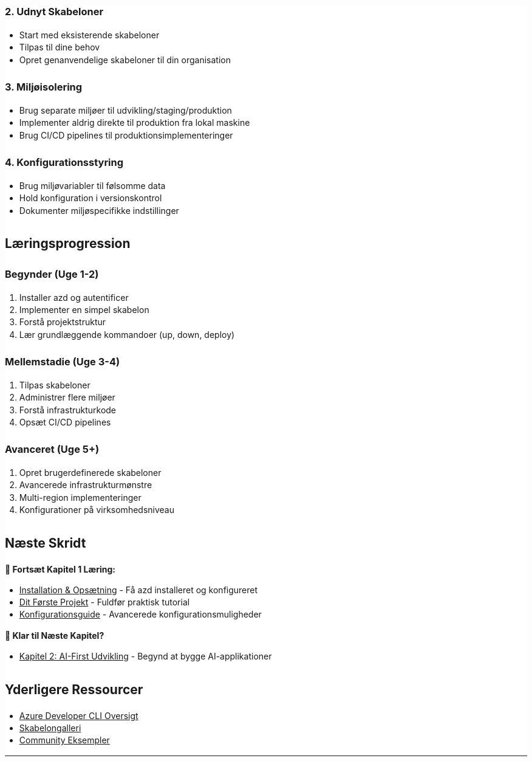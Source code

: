 ### 2. Udnyt Skabeloner
- Start med eksisterende skabeloner
- Tilpas til dine behov
- Opret genanvendelige skabeloner til din organisation

### 3. Miljøisolering
- Brug separate miljøer til udvikling/staging/produktion
- Implementer aldrig direkte til produktion fra lokal maskine
- Brug CI/CD pipelines til produktionsimplementeringer

### 4. Konfigurationsstyring
- Brug miljøvariabler til følsomme data
- Hold konfiguration i versionskontrol
- Dokumenter miljøspecifikke indstillinger

## Læringsprogression

### Begynder (Uge 1-2)
1. Installer azd og autentificer
2. Implementer en simpel skabelon
3. Forstå projektstruktur
4. Lær grundlæggende kommandoer (up, down, deploy)

### Mellemstadie (Uge 3-4)
1. Tilpas skabeloner
2. Administrer flere miljøer
3. Forstå infrastrukturkode
4. Opsæt CI/CD pipelines

### Avanceret (Uge 5+)
1. Opret brugerdefinerede skabeloner
2. Avancerede infrastrukturmønstre
3. Multi-region implementeringer
4. Konfigurationer på virksomhedsniveau

## Næste Skridt

**📖 Fortsæt Kapitel 1 Læring:**
- [Installation & Opsætning](installation.md) - Få azd installeret og konfigureret
- [Dit Første Projekt](first-project.md) - Fuldfør praktisk tutorial
- [Konfigurationsguide](configuration.md) - Avancerede konfigurationsmuligheder

**🎯 Klar til Næste Kapitel?**
- [Kapitel 2: AI-First Udvikling](../ai-foundry/azure-ai-foundry-integration.md) - Begynd at bygge AI-applikationer

## Yderligere Ressourcer

- [Azure Developer CLI Oversigt](https://learn.microsoft.com/en-us/azure/developer/azure-developer-cli/)
- [Skabelongalleri](https://azure.github.io/awesome-azd/)
- [Community Eksempler](https://github.com/Azure-Samples)

---